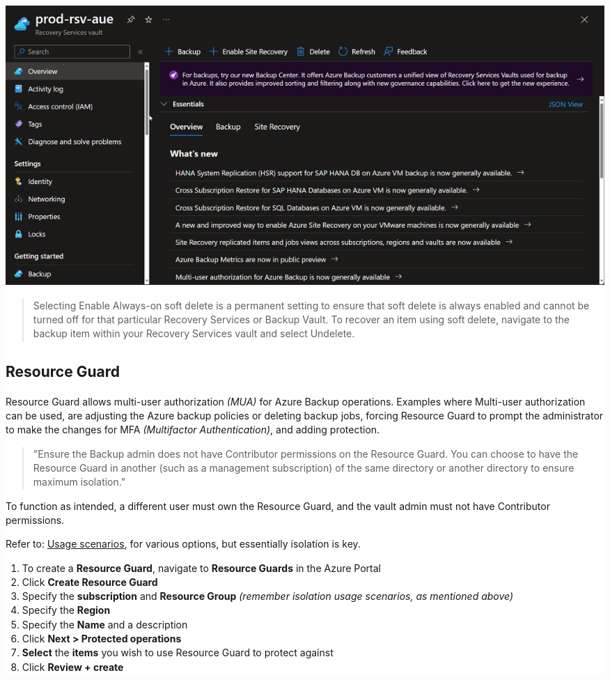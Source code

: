 ![Enable Soft Delete](../media/securing-azure-backups/Enable-SoftDelete_RSV.gif)

> Selecting Enable Always-on soft delete is a permanent setting to ensure that soft delete is always enabled and cannot be turned off for that particular Recovery Services or Backup Vault. To recover an item using soft delete, navigate to the backup item within your Recovery Services vault and select Undelete.

## Resource Guard

Resource Guard allows multi-user authorization *(MUA)* for Azure Backup operations. Examples where Multi-user authorization can be used, are adjusting the Azure backup policies or deleting backup jobs, forcing Resource Guard to prompt the administrator to make the changes for MFA *(Multifactor Authentication)*, and adding protection.

> "Ensure the Backup admin does not have Contributor permissions on the Resource Guard. You can choose to have the Resource Guard in another (such as a management subscription) of the same directory or another directory to ensure maximum isolation."

To function as intended, a different user must own the Resource Guard, and the vault admin must not have Contributor permissions.

Refer to: [Usage scenarios](https://learn.microsoft.com/azure/backup/multi-user-authorization-concept?tabs=recovery-services-vault&WT.mc_id=AZ-MVP-5004796#usage-scenarios), for various options, but essentially isolation is key.

1. To create a **Resource Guard**, navigate to **Resource Guards** in the Azure Portal
2. Click **Create Resource Guard**
3. Specify the **subscription** and **Resource Group** *(remember isolation usage scenarios, as mentioned above)*
4. Specify the **Region**
5. Specify the **Name** and a description
6. Click **Next > Protected operations**
7. **Select** the **items** you wish to use Resource Guard to protect against
8. Click **Review + create**
